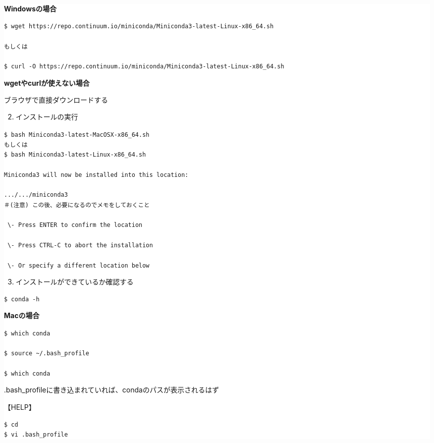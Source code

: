

**Windowsの場合**

```
$ wget https://repo.continuum.io/miniconda/Miniconda3-latest-Linux-x86_64.sh

もしくは

$ curl -O https://repo.continuum.io/miniconda/Miniconda3-latest-Linux-x86_64.sh
```

**wgetやcurlが使えない場合**

ブラウザで直接ダウンロードする

2. インストールの実行

```
$ bash Miniconda3-latest-MacOSX-x86_64.sh
もしくは
$ bash Miniconda3-latest-Linux-x86_64.sh

Miniconda3 will now be installed into this location:

.../.../miniconda3
＃(注意) この後、必要になるのでメモをしておくこと

 \- Press ENTER to confirm the location

 \- Press CTRL-C to abort the installation

 \- Or specify a different location below
```



3. インストールができているか確認する

```
$ conda -h
```



**Macの場合**

```
$ which conda

$ source ~/.bash_profile

$ which conda
```
.bash_profileに書き込まれていれば、condaのパスが表示されるはず



【HELP】 

```
$ cd
$ vi .bash_profile
```
